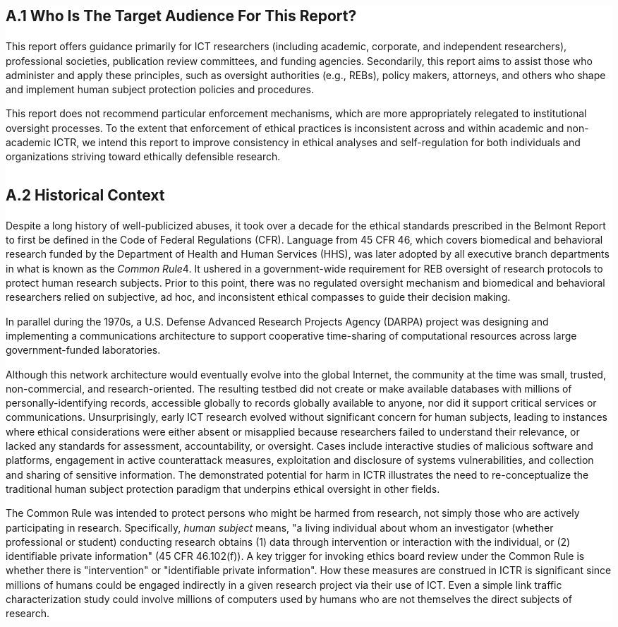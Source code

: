 ## A.1 **Who Is The Target Audience For This Report?**

This report offers guidance primarily for ICT researchers (including academic, corporate, and independent researchers), professional societies, publication review committees, and funding agencies. Secondarily, this report aims to assist those who administer and apply these principles, such as oversight authorities (e.g., REBs), policy makers, attorneys, and others who shape and implement human subject protection policies and procedures.

This report does not recommend particular enforcement mechanisms, which are more appropriately relegated to institutional oversight processes. To the extent that enforcement of ethical practices is inconsistent across and within academic and non-academic ICTR, we intend this report to improve consistency in ethical analyses and self-regulation for both individuals and organizations striving toward ethically defensible research.

## A.2 **Historical Context**

Despite a long history of well-publicized abuses, it took over a decade for the ethical standards prescribed in the Belmont Report to first be defined in the Code of Federal Regulations (CFR). Language from 45 CFR 46, which covers biomedical and behavioral research funded by the Department of Health and Human Services (HHS), was later adopted by all executive branch departments in what is known as the *Common Rule*4. It ushered in a government-wide requirement for REB oversight of research protocols to protect human research subjects. Prior to this point, there was no regulated oversight mechanism and biomedical and behavioral researchers relied on subjective, ad hoc, and inconsistent ethical compasses to guide their decision making.

In parallel during the 1970s, a U.S. Defense Advanced Research Projects Agency (DARPA)
project was designing and implementing a communications architecture to support cooperative time-sharing of computational resources across large government-funded laboratories.

Although this network architecture would eventually evolve into the global Internet, the community at the time was small, trusted, non-commercial, and research-oriented. The resulting testbed did not create or make available databases with millions of personally-identifying records, accessible globally to records globally available to anyone, nor did it support critical services or communications. Unsurprisingly, early ICT research evolved without significant concern for human subjects, leading to instances where ethical considerations were either absent or misapplied because researchers failed to understand their relevance, or lacked any standards for assessment, accountability, or oversight. Cases include interactive studies of malicious software and platforms, engagement in active counterattack measures, exploitation and disclosure of systems vulnerabilities, and collection and sharing of sensitive information. The demonstrated potential for harm in ICTR illustrates the need to re-conceptualize the traditional human subject protection paradigm that underpins ethical oversight in other fields.

The Common Rule was intended to protect persons who might be harmed from research, not simply those who are actively participating in research. Specifically, *human subject* means,
"a living individual about whom an investigator (whether professional or student) conducting research obtains (1) data through intervention or interaction with the individual, or (2) identifiable private information" (45 CFR 46.102(f)). A key trigger for invoking ethics board review under the Common Rule is whether there is "intervention" or "identifiable private information". How these measures are construed in ICTR is significant since millions of humans could be engaged indirectly in a given research project via their use of ICT. Even a simple link traffic characterization study could involve millions of computers used by humans who are not themselves the direct subjects of research.
